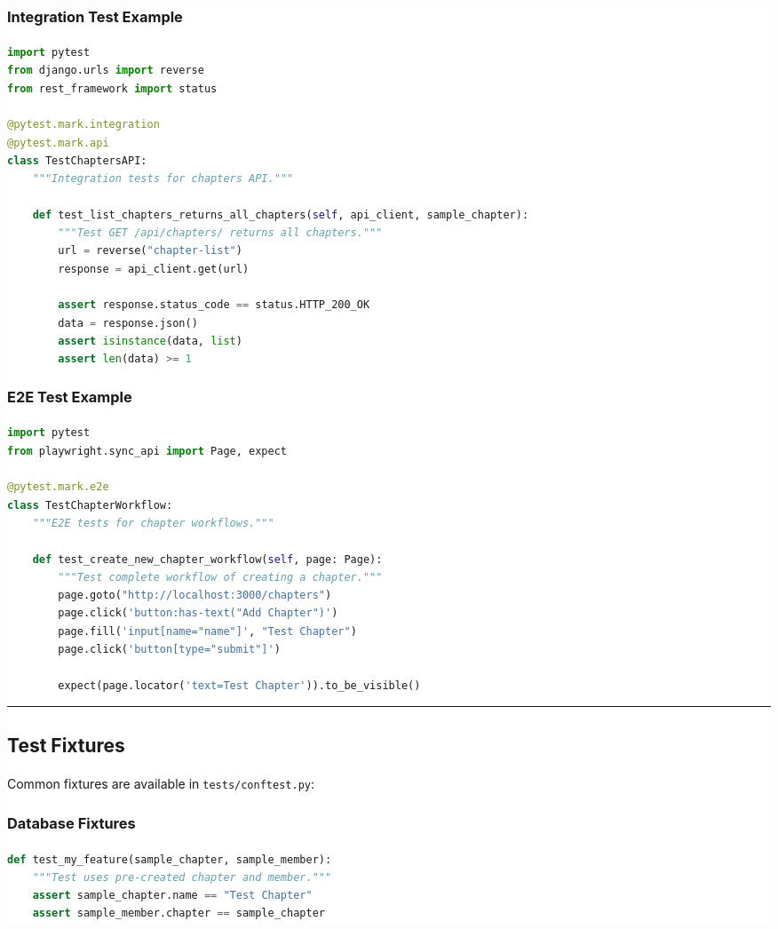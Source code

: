 ### Integration Test Example

```python
import pytest
from django.urls import reverse
from rest_framework import status

@pytest.mark.integration
@pytest.mark.api
class TestChaptersAPI:
    """Integration tests for chapters API."""

    def test_list_chapters_returns_all_chapters(self, api_client, sample_chapter):
        """Test GET /api/chapters/ returns all chapters."""
        url = reverse("chapter-list")
        response = api_client.get(url)

        assert response.status_code == status.HTTP_200_OK
        data = response.json()
        assert isinstance(data, list)
        assert len(data) >= 1
```

### E2E Test Example

```python
import pytest
from playwright.sync_api import Page, expect

@pytest.mark.e2e
class TestChapterWorkflow:
    """E2E tests for chapter workflows."""

    def test_create_new_chapter_workflow(self, page: Page):
        """Test complete workflow of creating a chapter."""
        page.goto("http://localhost:3000/chapters")
        page.click('button:has-text("Add Chapter")')
        page.fill('input[name="name"]', "Test Chapter")
        page.click('button[type="submit"]')

        expect(page.locator('text=Test Chapter')).to_be_visible()
```

---

## Test Fixtures

Common fixtures are available in `tests/conftest.py`:

### Database Fixtures

```python
def test_my_feature(sample_chapter, sample_member):
    """Test uses pre-created chapter and member."""
    assert sample_chapter.name == "Test Chapter"
    assert sample_member.chapter == sample_chapter
```
